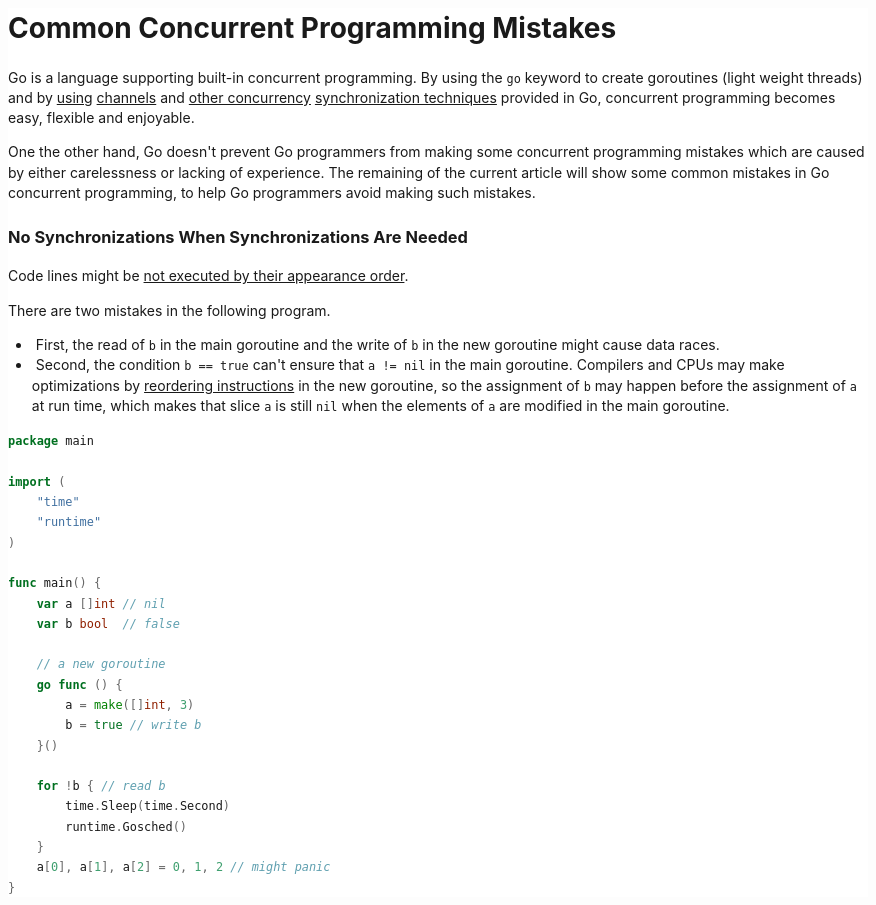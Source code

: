# Common Concurrent Programming Mistakes

Go is a language supporting built-in concurrent programming. By using the `go` keyword to create goroutines (light weight threads) and by [using](https://go101.org/article/channel-use-cases.html) [channels](https://go101.org/article/channel.html) and [other concurrency](https://go101.org/article/concurrent-atomic-operation.html) [synchronization techniques](https://go101.org/article/concurrent-synchronization-more.html) provided in Go, concurrent programming becomes easy, flexible and enjoyable.

One the other hand, Go doesn't prevent Go programmers from making some concurrent programming mistakes which are caused by either carelessness or lacking of experience. The remaining of the current article will show some common mistakes in Go concurrent programming, to help Go programmers avoid making such mistakes.

### No Synchronizations When Synchronizations Are Needed

Code lines might be [not executed by their appearance order](https://go101.org/article/memory-model.html).

There are two mistakes in the following program.

- ​	First, the read of `b` in the main goroutine and the write of `b` in the new goroutine might cause data races.
- ​	Second, the condition `b == true` can't ensure that `a != nil` in the main goroutine. Compilers and CPUs may make optimizations by [reordering instructions](https://go101.org/article/memory-model.html) in the new goroutine, so the assignment of `b` may happen before the assignment of `a` at run time, which makes that slice `a` is still `nil` when the elements of `a` are modified in the main goroutine.

```go
package main

import (
	"time"
	"runtime"
)

func main() {
	var a []int // nil
	var b bool  // false

	// a new goroutine
	go func () {
		a = make([]int, 3)
		b = true // write b
	}()

	for !b { // read b
		time.Sleep(time.Second)
		runtime.Gosched()
	}
	a[0], a[1], a[2] = 0, 1, 2 // might panic
}
```
